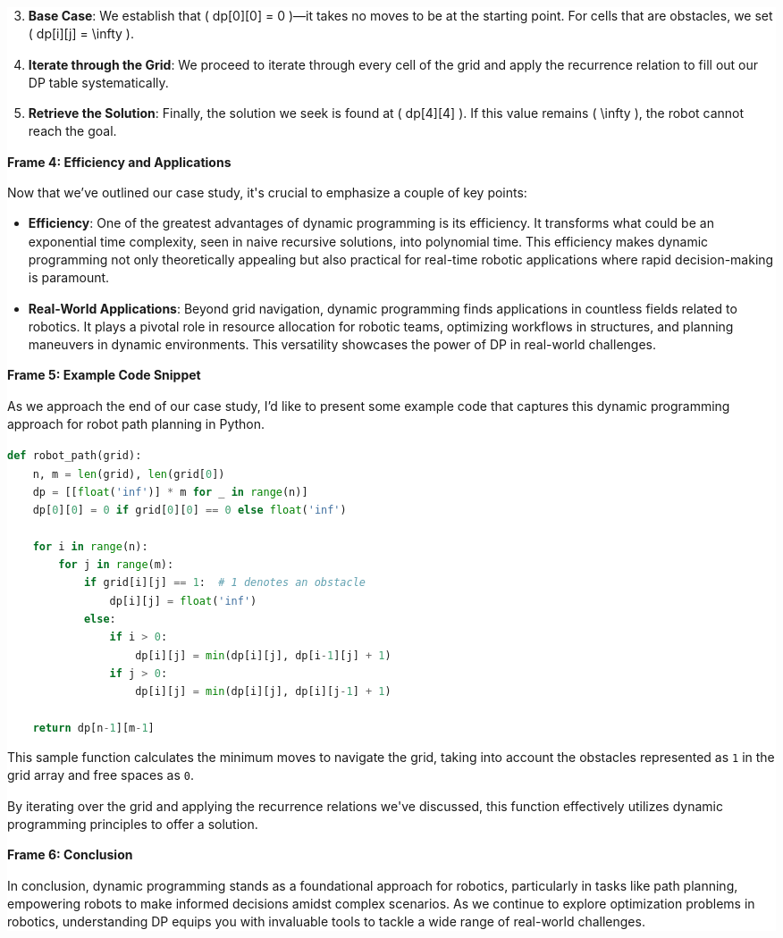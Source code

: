 3. **Base Case**: We establish that \( dp[0][0] = 0 \)—it takes no moves to be at the starting point. For cells that are obstacles, we set \( dp[i][j] = \infty \).

4. **Iterate through the Grid**: We proceed to iterate through every cell of the grid and apply the recurrence relation to fill out our DP table systematically.

5. **Retrieve the Solution**: Finally, the solution we seek is found at \( dp[4][4] \). If this value remains \( \infty \), the robot cannot reach the goal.

**Frame 4: Efficiency and Applications**

Now that we’ve outlined our case study, it's crucial to emphasize a couple of key points:

- **Efficiency**: One of the greatest advantages of dynamic programming is its efficiency. It transforms what could be an exponential time complexity, seen in naive recursive solutions, into polynomial time. This efficiency makes dynamic programming not only theoretically appealing but also practical for real-time robotic applications where rapid decision-making is paramount.

- **Real-World Applications**: Beyond grid navigation, dynamic programming finds applications in countless fields related to robotics. It plays a pivotal role in resource allocation for robotic teams, optimizing workflows in structures, and planning maneuvers in dynamic environments. This versatility showcases the power of DP in real-world challenges.

**Frame 5: Example Code Snippet**

As we approach the end of our case study, I’d like to present some example code that captures this dynamic programming approach for robot path planning in Python. 

```python
def robot_path(grid):
    n, m = len(grid), len(grid[0])
    dp = [[float('inf')] * m for _ in range(n)]
    dp[0][0] = 0 if grid[0][0] == 0 else float('inf')
    
    for i in range(n):
        for j in range(m):
            if grid[i][j] == 1:  # 1 denotes an obstacle
                dp[i][j] = float('inf')
            else:
                if i > 0:
                    dp[i][j] = min(dp[i][j], dp[i-1][j] + 1)
                if j > 0:
                    dp[i][j] = min(dp[i][j], dp[i][j-1] + 1)

    return dp[n-1][m-1]
```

This sample function calculates the minimum moves to navigate the grid, taking into account the obstacles represented as `1` in the grid array and free spaces as `0`. 

By iterating over the grid and applying the recurrence relations we've discussed, this function effectively utilizes dynamic programming principles to offer a solution.

**Frame 6: Conclusion**

In conclusion, dynamic programming stands as a foundational approach for robotics, particularly in tasks like path planning, empowering robots to make informed decisions amidst complex scenarios. As we continue to explore optimization problems in robotics, understanding DP equips you with invaluable tools to tackle a wide range of real-world challenges.
